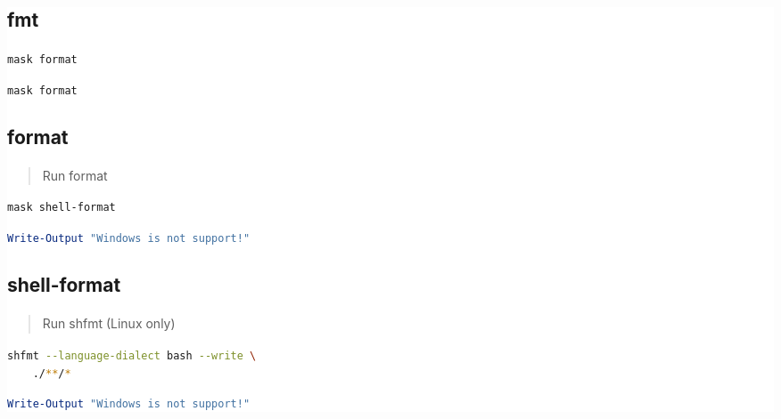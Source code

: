 ## fmt

```bash
mask format
```

```powershell
mask format
```

## format

> Run format

```bash
mask shell-format
```

```powershell
Write-Output "Windows is not support!"
```

## shell-format

> Run shfmt (Linux only)

```bash
shfmt --language-dialect bash --write \
	./**/*
```

```powershell
Write-Output "Windows is not support!"
```
